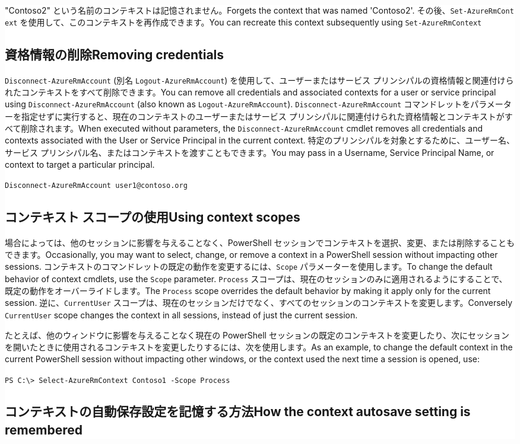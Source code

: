 <span data-ttu-id="3cd3f-156">"Contoso2" という名前のコンテキストは記憶されません。</span><span class="sxs-lookup"><span data-stu-id="3cd3f-156">Forgets the context that was named 'Contoso2'.</span></span> <span data-ttu-id="3cd3f-157">その後、`Set-AzureRmContext` を使用して、このコンテキストを再作成できます。</span><span class="sxs-lookup"><span data-stu-id="3cd3f-157">You can recreate this context subsequently using `Set-AzureRmContext`</span></span>

## <a name="removing-credentials"></a><span data-ttu-id="3cd3f-158">資格情報の削除</span><span class="sxs-lookup"><span data-stu-id="3cd3f-158">Removing credentials</span></span>

<span data-ttu-id="3cd3f-159">`Disconnect-AzureRmAccount` (別名 `Logout-AzureRmAccount`) を使用して、ユーザーまたはサービス プリンシパルの資格情報と関連付けられたコンテキストをすべて削除できます。</span><span class="sxs-lookup"><span data-stu-id="3cd3f-159">You can remove all credentials and associated contexts for a user or service principal using `Disconnect-AzureRmAccount` (also known as `Logout-AzureRmAccount`).</span></span> <span data-ttu-id="3cd3f-160">`Disconnect-AzureRmAccount` コマンドレットをパラメーターを指定せずに実行すると、現在のコンテキストのユーザーまたはサービス プリンシパルに関連付けられた資格情報とコンテキストがすべて削除されます。</span><span class="sxs-lookup"><span data-stu-id="3cd3f-160">When executed without parameters, the `Disconnect-AzureRmAccount` cmdlet removes all credentials and contexts associated with the User or Service Principal in the current context.</span></span> <span data-ttu-id="3cd3f-161">特定のプリンシパルを対象とするために、ユーザー名、サービス プリンシパル名、またはコンテキストを渡すこともできます。</span><span class="sxs-lookup"><span data-stu-id="3cd3f-161">You may pass in a Username, Service Principal Name, or context to target a particular principal.</span></span>

```azurepowershell-interactive
Disconnect-AzureRmAccount user1@contoso.org
```

## <a name="using-context-scopes"></a><span data-ttu-id="3cd3f-162">コンテキスト スコープの使用</span><span class="sxs-lookup"><span data-stu-id="3cd3f-162">Using context scopes</span></span>

<span data-ttu-id="3cd3f-163">場合によっては、他のセッションに影響を与えることなく、PowerShell セッションでコンテキストを選択、変更、または削除することもできます。</span><span class="sxs-lookup"><span data-stu-id="3cd3f-163">Occasionally, you may want to select, change, or remove a context in a PowerShell session without impacting other sessions.</span></span> <span data-ttu-id="3cd3f-164">コンテキストのコマンドレットの既定の動作を変更するには、`Scope` パラメーターを使用します。</span><span class="sxs-lookup"><span data-stu-id="3cd3f-164">To change the default behavior of context cmdlets, use the `Scope` parameter.</span></span> <span data-ttu-id="3cd3f-165">`Process` スコープは、現在のセッションのみに適用されるようにすることで、既定の動作をオーバーライドします。</span><span class="sxs-lookup"><span data-stu-id="3cd3f-165">The `Process` scope overrides the default behavior by making it apply only for the current session.</span></span> <span data-ttu-id="3cd3f-166">逆に、`CurrentUser` スコープは、現在のセッションだけでなく、すべてのセッションのコンテキストを変更します。</span><span class="sxs-lookup"><span data-stu-id="3cd3f-166">Conversely `CurrentUser` scope changes the context in all sessions, instead of just the current session.</span></span>

<span data-ttu-id="3cd3f-167">たとえば、他のウィンドウに影響を与えることなく現在の PowerShell セッションの既定のコンテキストを変更したり、次にセッションを開いたときに使用されるコンテキストを変更したりするには、次を使用します。</span><span class="sxs-lookup"><span data-stu-id="3cd3f-167">As an example, to change the default context in the current PowerShell session without impacting other windows, or the context used the next time a session is opened, use:</span></span>

```azurepowershell-interactive
PS C:\> Select-AzureRmContext Contoso1 -Scope Process
```

## <a name="how-the-context-autosave-setting-is-remembered"></a><span data-ttu-id="3cd3f-168">コンテキストの自動保存設定を記憶する方法</span><span class="sxs-lookup"><span data-stu-id="3cd3f-168">How the context autosave setting is remembered</span></span>
